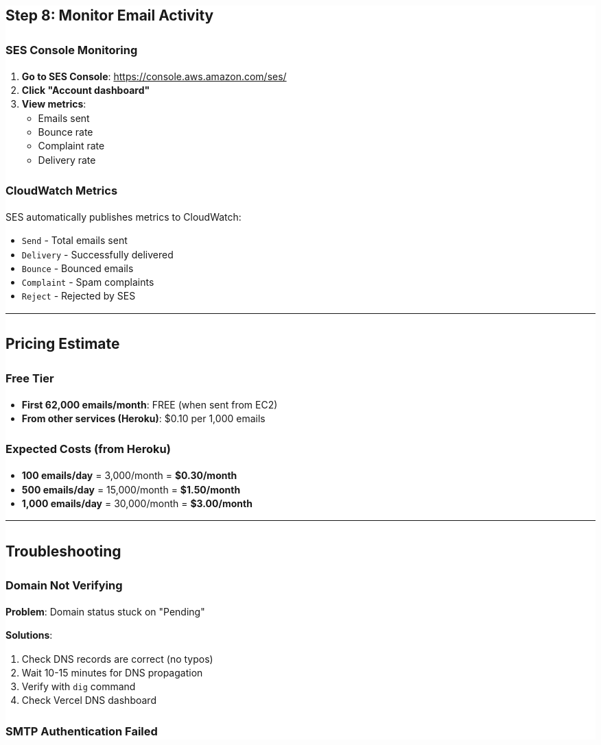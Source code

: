 
## Step 8: Monitor Email Activity

### SES Console Monitoring

1. **Go to SES Console**: https://console.aws.amazon.com/ses/
2. **Click "Account dashboard"**
3. **View metrics**:
   - Emails sent
   - Bounce rate
   - Complaint rate
   - Delivery rate

### CloudWatch Metrics

SES automatically publishes metrics to CloudWatch:
- `Send` - Total emails sent
- `Delivery` - Successfully delivered
- `Bounce` - Bounced emails
- `Complaint` - Spam complaints
- `Reject` - Rejected by SES

---

## Pricing Estimate

### Free Tier
- **First 62,000 emails/month**: FREE (when sent from EC2)
- **From other services (Heroku)**: $0.10 per 1,000 emails

### Expected Costs (from Heroku)
- **100 emails/day** = 3,000/month = **$0.30/month**
- **500 emails/day** = 15,000/month = **$1.50/month**
- **1,000 emails/day** = 30,000/month = **$3.00/month**

---

## Troubleshooting

### Domain Not Verifying

**Problem**: Domain status stuck on "Pending"

**Solutions**:
1. Check DNS records are correct (no typos)
2. Wait 10-15 minutes for DNS propagation
3. Verify with `dig` command
4. Check Vercel DNS dashboard

### SMTP Authentication Failed
